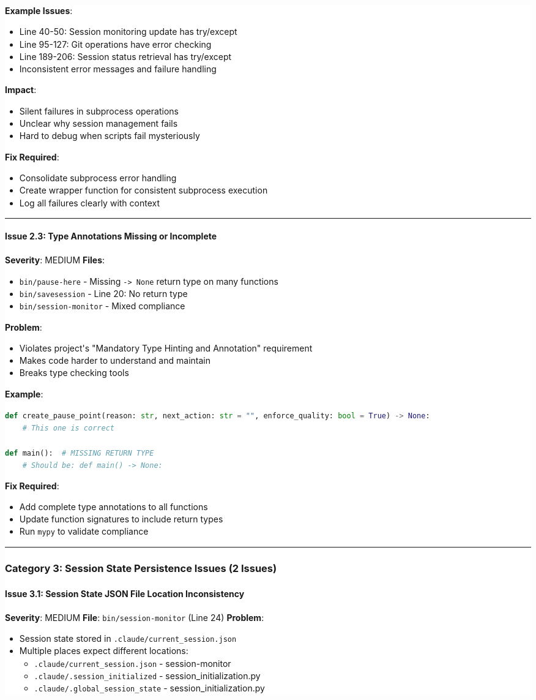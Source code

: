 **Example Issues**:
- Line 40-50: Session monitoring update has try/except
- Line 95-127: Git operations have error checking
- Line 189-206: Session status retrieval has try/except
- Inconsistent error messages and failure handling

**Impact**:
- Silent failures in subprocess operations
- Unclear why session management fails
- Hard to debug when scripts fail mysteriously

**Fix Required**:
- Consolidate subprocess error handling
- Create wrapper function for consistent subprocess execution
- Log all failures clearly with context

---

#### Issue 2.3: Type Annotations Missing or Incomplete
**Severity**: MEDIUM
**Files**: 
- `bin/pause-here` - Missing `-> None` return type on many functions
- `bin/savesession` - Line 20: No return type
- `bin/session-monitor` - Mixed compliance

**Problem**:
- Violates project's "Mandatory Type Hinting and Annotation" requirement
- Makes code harder to understand and maintain
- Breaks type checking tools

**Example**:
```python
def create_pause_point(reason: str, next_action: str = "", enforce_quality: bool = True) -> None:
    # This one is correct
    
def main():  # MISSING RETURN TYPE
    # Should be: def main() -> None:
```

**Fix Required**:
- Add complete type annotations to all functions
- Update function signatures to include return types
- Run `mypy` to validate compliance

---

### Category 3: Session State Persistence Issues (2 Issues)

#### Issue 3.1: Session State JSON File Location Inconsistency
**Severity**: MEDIUM
**File**: `bin/session-monitor` (Line 24)
**Problem**:
- Session state stored in `.claude/current_session.json`
- Multiple places expect different locations:
  - `.claude/current_session.json` - session-monitor
  - `.claude/.session_initialized` - session_initialization.py
  - `.claude/.global_session_state` - session_initialization.py
